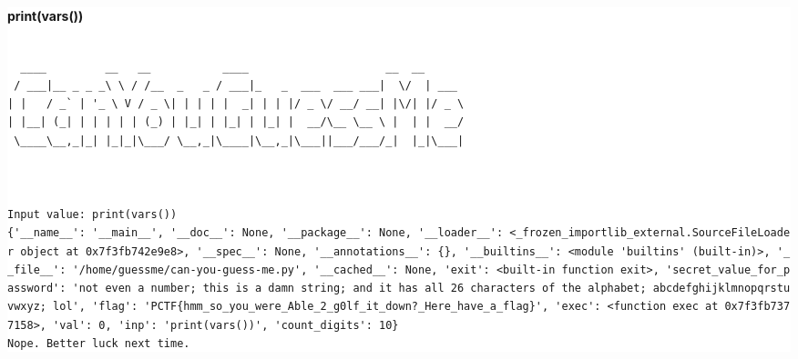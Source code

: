 
**print(vars())**
```

  ____         __   __           ____                     __  __       
 / ___|__ _ _ _\ \ / /__  _   _ / ___|_   _  ___  ___ ___|  \/  | ___  
| |   / _` | '_ \ V / _ \| | | | |  _| | | |/ _ \/ __/ __| |\/| |/ _ \
| |__| (_| | | | | | (_) | |_| | |_| | |_| |  __/\__ \__ \ |  | |  __/
 \____\__,_|_| |_|_|\___/ \__,_|\____|\__,_|\___||___/___/_|  |_|\___|



Input value: print(vars())
{'__name__': '__main__', '__doc__': None, '__package__': None, '__loader__': <_frozen_importlib_external.SourceFileLoader object at 0x7f3fb742e9e8>, '__spec__': None, '__annotations__': {}, '__builtins__': <module 'builtins' (built-in)>, '__file__': '/home/guessme/can-you-guess-me.py', '__cached__': None, 'exit': <built-in function exit>, 'secret_value_for_password': 'not even a number; this is a damn string; and it has all 26 characters of the alphabet; abcdefghijklmnopqrstuvwxyz; lol', 'flag': 'PCTF{hmm_so_you_were_Able_2_g0lf_it_down?_Here_have_a_flag}', 'exec': <function exec at 0x7f3fb7377158>, 'val': 0, 'inp': 'print(vars())', 'count_digits': 10}
Nope. Better luck next time.
```
